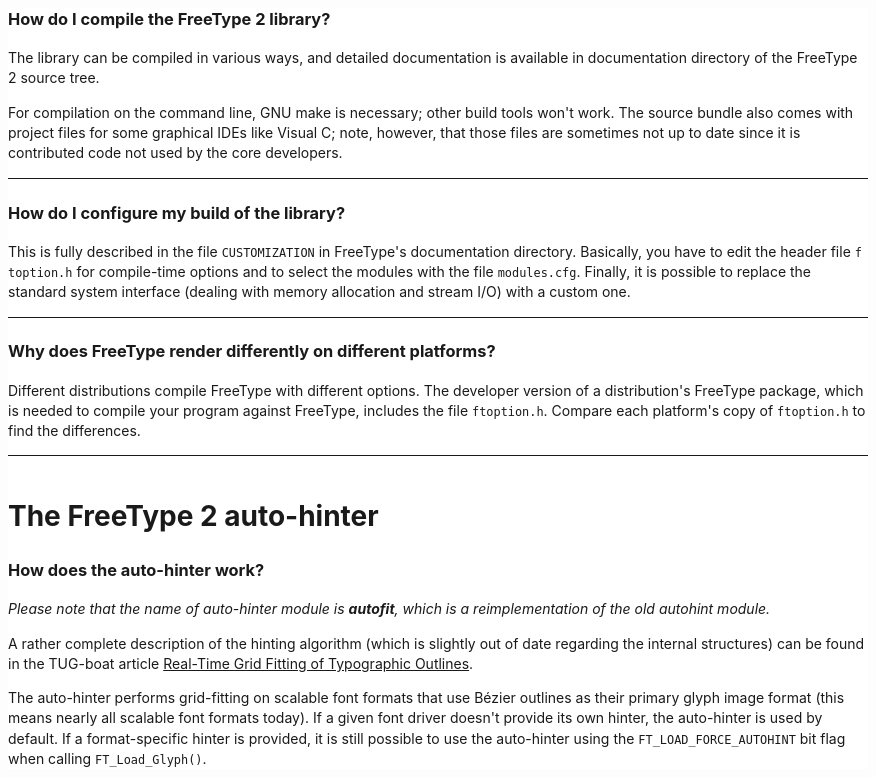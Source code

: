

###         How do I compile the FreeType 2 library?      

The library can be compiled in various ways, and detailed      documentation is available in documentation directory of the      FreeType 2 source tree.

For compilation on the command line, GNU make is necessary; other      build tools won't work.  The source bundle also comes with project      files for some graphical IDEs like Visual C; note, however, that those      files are sometimes not up to date since it is contributed code not      used by the core developers.

------



###         How do I configure my build of the library?      

This is fully described in the file `CUSTOMIZATION` in      FreeType's documentation directory.  Basically, you have to edit the      header file `ftoption.h` for compile-time options and to select      the modules with the file `modules.cfg`.  Finally, it is      possible to replace the standard system interface (dealing with memory      allocation and stream I/O) with a custom one.

------



###         Why does FreeType render differently on different platforms?      

Different distributions compile FreeType with different options.       The developer version of a distribution's FreeType package, which is      needed to compile your program against FreeType, includes the file      `ftoption.h`.  Compare each platform's copy of      `ftoption.h` to find the differences.

---

#                   The FreeType 2 auto-hinter              



###         How does the auto-hinter work?      

*Please note that the name of auto-hinter module is      **autofit**, which is a reimplementation of the old autohint      module.*

A rather complete description of the hinting algorithm (which is      slightly out of date regarding the internal structures) can be found      in the TUG-boat article [Real-Time       Grid Fitting of Typographic Outlines](http://www.tug.org/TUGboat/Articles/tb24-3/lemberg.pdf).

The auto-hinter performs grid-fitting on scalable font formats that      use Bézier outlines as their primary glyph image format (this      means nearly all scalable font formats today).  If a given font driver      doesn't provide its own hinter, the auto-hinter is used by default.       If a format-specific hinter is provided, it is still possible to use      the auto-hinter using the `FT_LOAD_FORCE_AUTOHINT` bit flag      when calling `FT_Load_Glyph()`.
